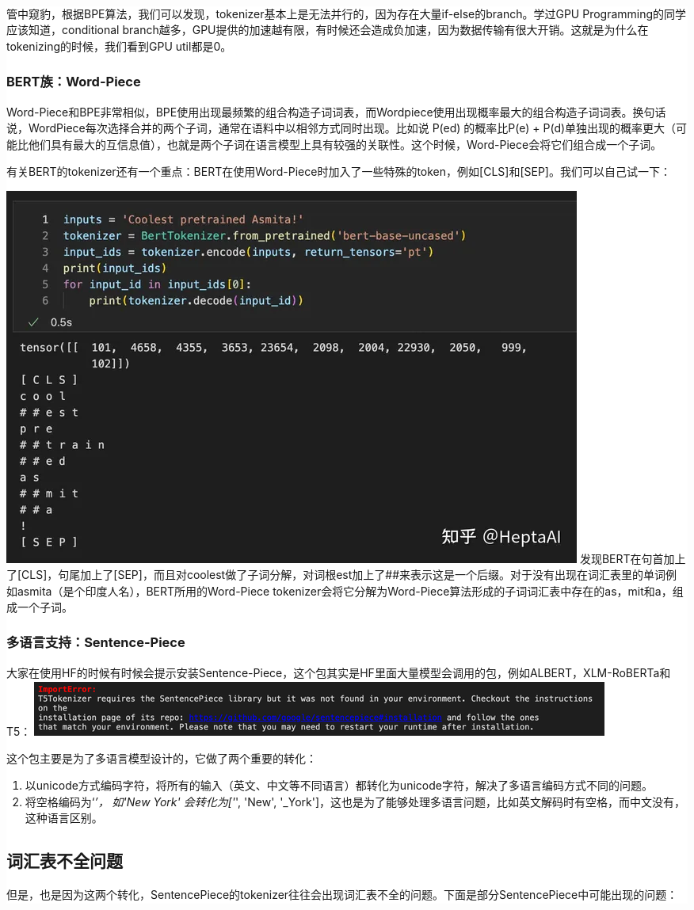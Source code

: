 管中窥豹，根据BPE算法，我们可以发现，tokenizer基本上是无法并行的，因为存在大量if-else的branch。学过GPU Programming的同学应该知道，conditional branch越多，GPU提供的加速越有限，有时候还会造成负加速，因为数据传输有很大开销。这就是为什么在tokenizing的时候，我们看到GPU util都是0。

### BERT族：Word-Piece
Word-Piece和BPE非常相似，BPE使用出现最频繁的组合构造子词词表，而Wordpiece使用出现概率最大的组合构造子词词表。换句话说，WordPiece每次选择合并的两个子词，通常在语料中以相邻方式同时出现。比如说 P(ed) 的概率比P(e) + P(d)单独出现的概率更大（可能比他们具有最大的互信息值），也就是两个子词在语言模型上具有较强的关联性。这个时候，Word-Piece会将它们组合成一个子词。

有关BERT的tokenizer还有一个重点：BERT在使用Word-Piece时加入了一些特殊的token，例如[CLS]和[SEP]。我们可以自己试一下：

![Alt text](images/tokenize_sample.png)
发现BERT在句首加上了[CLS]，句尾加上了[SEP]，而且对coolest做了子词分解，对词根est加上了##来表示这是一个后缀。对于没有出现在词汇表里的单词例如asmita（是个印度人名），BERT所用的Word-Piece tokenizer会将它分解为Word-Piece算法形成的子词词汇表中存在的as，mit和a，组成一个子词。

### 多语言支持：Sentence-Piece
大家在使用HF的时候有时候会提示安装Sentence-Piece，这个包其实是HF里面大量模型会调用的包，例如ALBERT，XLM-RoBERTa和T5：
![Alt text](images/tokenize_sentence_piece.png)

这个包主要是为了多语言模型设计的，它做了两个重要的转化：
1. 以unicode方式编码字符，将所有的输入（英文、中文等不同语言）都转化为unicode字符，解决了多语言编码方式不同的问题。
2. 将空格编码为‘_’， 如'New York' 会转化为['_', 'New', '_York']，这也是为了能够处理多语言问题，比如英文解码时有空格，而中文没有， 这种语言区别。
## 词汇表不全问题
但是，也是因为这两个转化，SentencePiece的tokenizer往往会出现词汇表不全的问题。下面是部分SentencePiece中可能出现的问题：

